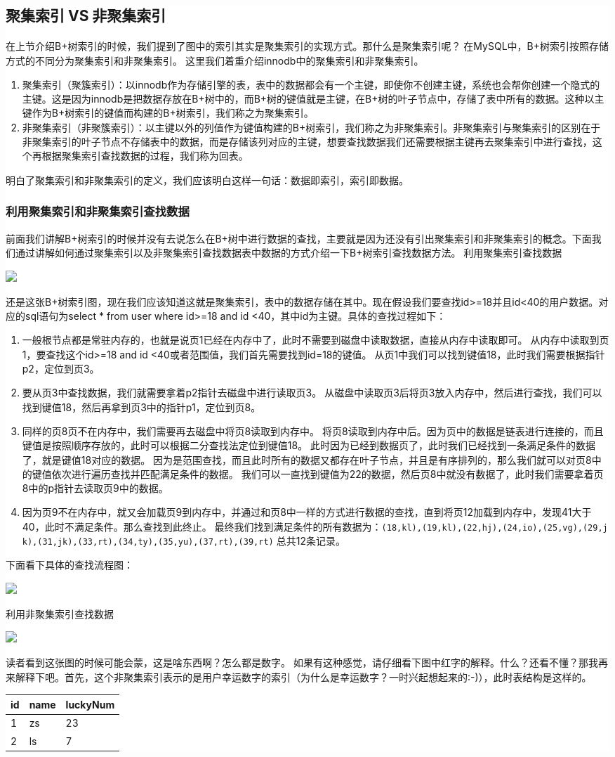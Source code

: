 ## 聚集索引 VS 非聚集索引

在上节介绍B+树索引的时候，我们提到了图中的索引其实是聚集索引的实现方式。那什么是聚集索引呢？
在MySQL中，B+树索引按照存储方式的不同分为聚集索引和非聚集索引。
这里我们着重介绍innodb中的聚集索引和非聚集索引。

1. 聚集索引（聚簇索引）：以innodb作为存储引擎的表，表中的数据都会有一个主键，即使你不创建主键，系统也会帮你创建一个隐式的主键。这是因为innodb是把数据存放在B+树中的，而B+树的键值就是主键，在B+树的叶子节点中，存储了表中所有的数据。这种以主键作为B+树索引的键值而构建的B+树索引，我们称之为聚集索引。 
2. 非聚集索引（非聚簇索引）：以主键以外的列值作为键值构建的B+树索引，我们称之为非聚集索引。非聚集索引与聚集索引的区别在于非聚集索引的叶子节点不存储表中的数据，而是存储该列对应的主键，想要查找数据我们还需要根据主键再去聚集索引中进行查找，这个再根据聚集索引查找数据的过程，我们称为回表。  

明白了聚集索引和非聚集索引的定义，我们应该明白这样一句话：数据即索引，索引即数据。

### 利用聚集索引和非聚集索引查找数据

前面我们讲解B+树索引的时候并没有去说怎么在B+树中进行数据的查找，主要就是因为还没有引出聚集索引和非聚集索引的概念。下面我们通过讲解如何通过聚集索引以及非聚集索引查找数据表中数据的方式介绍一下B+树索引查找数据方法。
利用聚集索引查找数据

![](../images/zaTh5uayeeT1.webp)

还是这张B+树索引图，现在我们应该知道这就是聚集索引，表中的数据存储在其中。现在假设我们要查找id>=18并且id<40的用户数据。对应的sql语句为select * from user where id>=18 and id <40，其中id为主键。具体的查找过程如下：

1. 一般根节点都是常驻内存的，也就是说页1已经在内存中了，此时不需要到磁盘中读取数据，直接从内存中读取即可。
    从内存中读取到页1，要查找这个id>=18 and id <40或者范围值，我们首先需要找到id=18的键值。
    从页1中我们可以找到键值18，此时我们需要根据指针p2，定位到页3。

2. 要从页3中查找数据，我们就需要拿着p2指针去磁盘中进行读取页3。
    从磁盘中读取页3后将页3放入内存中，然后进行查找，我们可以找到键值18，然后再拿到页3中的指针p1，定位到页8。

3. 同样的页8页不在内存中，我们需要再去磁盘中将页8读取到内存中。
    将页8读取到内存中后。因为页中的数据是链表进行连接的，而且键值是按照顺序存放的，此时可以根据二分查找法定位到键值18。
    此时因为已经到数据页了，此时我们已经找到一条满足条件的数据了，就是键值18对应的数据。
    因为是范围查找，而且此时所有的数据又都存在叶子节点，并且是有序排列的，那么我们就可以对页8中的键值依次进行遍历查找并匹配满足条件的数据。
    我们可以一直找到键值为22的数据，然后页8中就没有数据了，此时我们需要拿着页8中的p指针去读取页9中的数据。

4. 因为页9不在内存中，就又会加载页9到内存中，并通过和页8中一样的方式进行数据的查找，直到将页12加载到内存中，发现41大于40，此时不满足条件。那么查找到此终止。
    最终我们找到满足条件的所有数据为：`(18,kl),(19,kl),(22,hj),(24,io),(25,vg),(29,jk),(31,jk),(33,rt),(34,ty),(35,yu),(37,rt),(39,rt)` 总共12条记录。


下面看下具体的查找流程图：

![](../images/ieHie2ur2ooh.webp)

利用非聚集索引查找数据

![](../images/FiaChoSij8ej.webp)

读者看到这张图的时候可能会蒙，这是啥东西啊？怎么都是数字。
如果有这种感觉，请仔细看下图中红字的解释。什么？还看不懂？那我再来解释下吧。首先，这个非聚集索引表示的是用户幸运数字的索引（为什么是幸运数字？一时兴起想起来的:-)），此时表结构是这样的。

|id	|name|	luckyNum|
|----|----|----|
1|	zs|	23
2|	ls|	7
